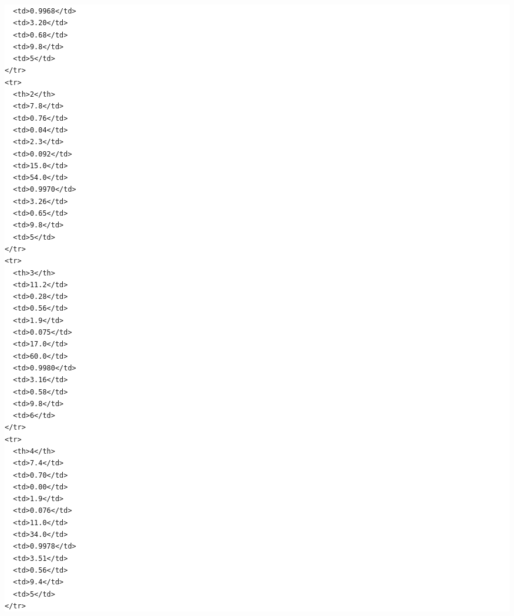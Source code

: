       <td>0.9968</td>
      <td>3.20</td>
      <td>0.68</td>
      <td>9.8</td>
      <td>5</td>
    </tr>
    <tr>
      <th>2</th>
      <td>7.8</td>
      <td>0.76</td>
      <td>0.04</td>
      <td>2.3</td>
      <td>0.092</td>
      <td>15.0</td>
      <td>54.0</td>
      <td>0.9970</td>
      <td>3.26</td>
      <td>0.65</td>
      <td>9.8</td>
      <td>5</td>
    </tr>
    <tr>
      <th>3</th>
      <td>11.2</td>
      <td>0.28</td>
      <td>0.56</td>
      <td>1.9</td>
      <td>0.075</td>
      <td>17.0</td>
      <td>60.0</td>
      <td>0.9980</td>
      <td>3.16</td>
      <td>0.58</td>
      <td>9.8</td>
      <td>6</td>
    </tr>
    <tr>
      <th>4</th>
      <td>7.4</td>
      <td>0.70</td>
      <td>0.00</td>
      <td>1.9</td>
      <td>0.076</td>
      <td>11.0</td>
      <td>34.0</td>
      <td>0.9978</td>
      <td>3.51</td>
      <td>0.56</td>
      <td>9.4</td>
      <td>5</td>
    </tr>
  </tbody>
</table>
</div>
